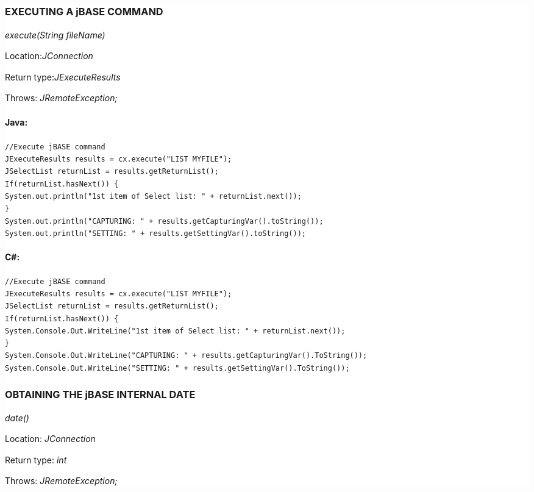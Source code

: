 ### 


### EXECUTING A jBASE COMMAND

*execute(String fileName)*

Location:*JConnection*

Return type:*JExecuteResults*

Throws: *JRemoteException;*

#### 


#### **Java:**

```
//Execute jBASE command
JExecuteResults results = cx.execute("LIST MYFILE");
JSelectList returnList = results.getReturnList();
If(returnList.hasNext()) {
System.out.println("1st item of Select list: " + returnList.next());
}
System.out.println("CAPTURING: " + results.getCapturingVar().toString());
System.out.println("SETTING: " + results.getSettingVar().toString());
```

#### 


#### **C#:**

```
//Execute jBASE command
JExecuteResults results = cx.execute("LIST MYFILE");
JSelectList returnList = results.getReturnList();
If(returnList.hasNext()) {
System.Console.Out.WriteLine("1st item of Select list: " + returnList.next());
}
System.Console.Out.WriteLine("CAPTURING: " + results.getCapturingVar().ToString());
System.Console.Out.WriteLine("SETTING: " + results.getSettingVar().ToString());
```

### 


### OBTAINING THE jBASE INTERNAL DATE

*date()*

Location: *JConnection*

Return type: *int*

Throws: *JRemoteException;*

#### 
